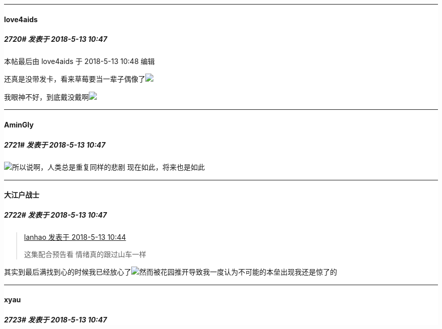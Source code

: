 





-----

####  love4aids  
##### 2720#       发表于 2018-5-13 10:47



 本帖最后由 love4aids 于 2018-5-13 10:48 编辑 

还真是没带发卡，看来草莓要当一辈子偶像了<img src="https://static.saraba1st.com/image/smiley/face2017/067.png" referrerpolicy="no-referrer">



我眼神不好，到底戴没戴啊<img src="https://static.saraba1st.com/image/smiley/face2017/066.png" referrerpolicy="no-referrer">







-----

####  AminGly  
##### 2721#       发表于 2018-5-13 10:47



<img src="https://static.saraba1st.com/image/smiley/face2017/037.png" referrerpolicy="no-referrer">所以说啊，人类总是重复同样的悲剧 现在如此，将来也是如此







-----

####  大江户战士  
##### 2722#       发表于 2018-5-13 10:47



<blockquote><a href="httphttps://bbs.saraba1st.com/2b/forum.php?mod=redirect&amp;goto=findpost&amp;pid=39578317&amp;ptid=1651982" target="_blank">lanhao 发表于 2018-5-13 10:44</a>

这集配合预告看 情绪真的跟过山车一样</blockquote>
其实到最后满找到心的时候我已经放心了<img src="https://static.saraba1st.com/image/smiley/face2017/067.png" referrerpolicy="no-referrer">然而被花园推开导致我一度认为不可能的本垒出现我还是惊了的







-----

####  xyau  
##### 2723#       发表于 2018-5-13 10:47

